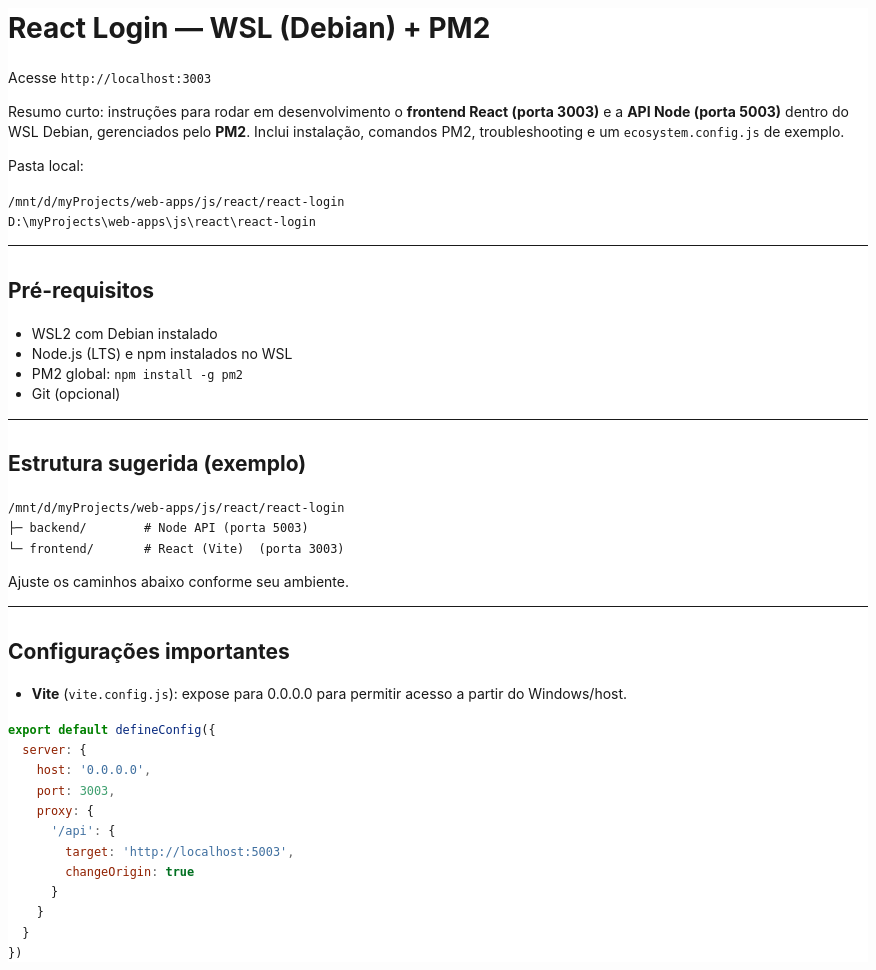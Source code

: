 # React Login — WSL (Debian) + PM2

Acesse `http://localhost:3003`

Resumo curto: instruções para rodar em desenvolvimento o **frontend React (porta 3003)** e a **API Node (porta 5003)** dentro do WSL Debian, gerenciados pelo **PM2**. Inclui instalação, comandos PM2, troubleshooting e um `ecosystem.config.js` de exemplo.

Pasta local: 
```bash
/mnt/d/myProjects/web-apps/js/react/react-login
D:\myProjects\web-apps\js\react\react-login
```
---

## Pré-requisitos

* WSL2 com Debian instalado
* Node.js (LTS) e npm instalados no WSL
* PM2 global: `npm install -g pm2`
* Git (opcional)

---

## Estrutura sugerida (exemplo)

```
/mnt/d/myProjects/web-apps/js/react/react-login
├─ backend/        # Node API (porta 5003)
└─ frontend/       # React (Vite)  (porta 3003)
```

Ajuste os caminhos abaixo conforme seu ambiente.

---

## Configurações importantes

* **Vite** (`vite.config.js`): expose para 0.0.0.0 para permitir acesso a partir do Windows/host.

```js
export default defineConfig({
  server: {
    host: '0.0.0.0',
    port: 3003,
    proxy: {
      '/api': {
        target: 'http://localhost:5003',
        changeOrigin: true
      }
    }
  }
})
```
